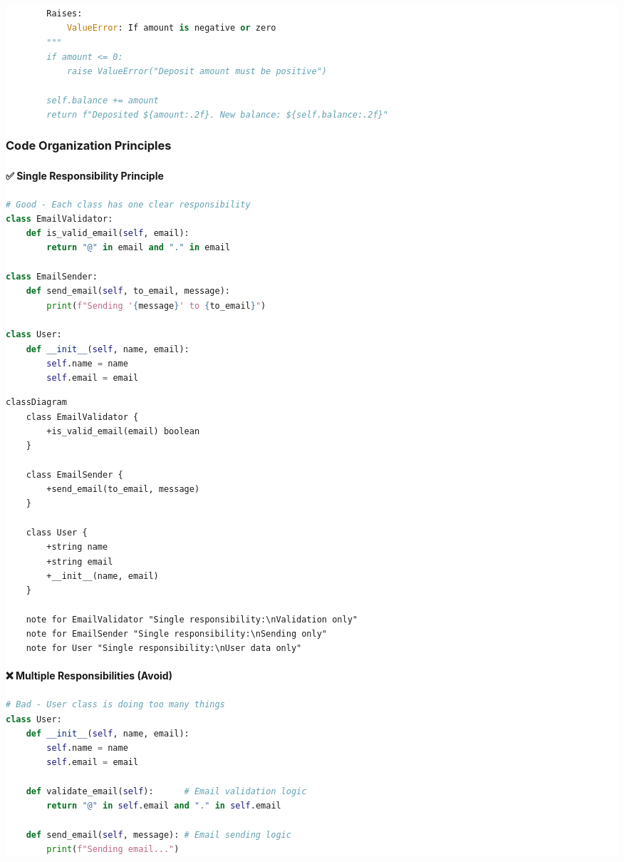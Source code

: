 ```python
        Raises:
            ValueError: If amount is negative or zero
        """
        if amount <= 0:
            raise ValueError("Deposit amount must be positive")

        self.balance += amount
        return f"Deposited ${amount:.2f}. New balance: ${self.balance:.2f}"
```

### Code Organization Principles

#### ✅ Single Responsibility Principle
```python
# Good - Each class has one clear responsibility
class EmailValidator:
    def is_valid_email(self, email):
        return "@" in email and "." in email

class EmailSender:
    def send_email(self, to_email, message):
        print(f"Sending '{message}' to {to_email}")

class User:
    def __init__(self, name, email):
        self.name = name
        self.email = email
```

```mermaid
classDiagram
    class EmailValidator {
        +is_valid_email(email) boolean
    }

    class EmailSender {
        +send_email(to_email, message)
    }

    class User {
        +string name
        +string email
        +__init__(name, email)
    }

    note for EmailValidator "Single responsibility:\nValidation only"
    note for EmailSender "Single responsibility:\nSending only"
    note for User "Single responsibility:\nUser data only"
```

#### ❌ Multiple Responsibilities (Avoid)
```python
# Bad - User class is doing too many things
class User:
    def __init__(self, name, email):
        self.name = name
        self.email = email

    def validate_email(self):      # Email validation logic
        return "@" in self.email and "." in self.email

    def send_email(self, message): # Email sending logic
        print(f"Sending email...")

```